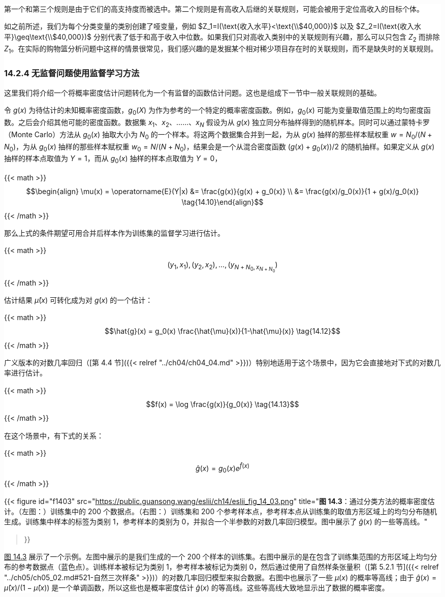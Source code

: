 第一个和第三个规则是由于它们的高支持度而被选中。第二个规则是有高收入后继的关联规则，可能会被用于定位高收入的目标个体。

如之前所述，我们为每个分类变量的类别创建了哑变量，例如 $Z_1=I(\text{收入水平}<\text{\\$40,000})$ 以及 $Z_2=I(\text{收入水平}\geq\text{\\$40,000})$ 分别代表了低于和高于收入中位数。如果我们只对高收入类别中的关联规则有兴趣，那么可以只包含 $Z_2$ 而排除 $Z_1$。在实际的购物篮分析问题中这样的情景很常见，我们感兴趣的是发掘某个相对稀少项目存在时的关联规则，而不是缺失时的关联规则。

### 14.2.4 无监督问题使用监督学习方法

这里我们将介绍一个将概率密度估计问题转化为一个有监督的函数估计问题。这也是组成下一节中一般关联规则的基础。

令 $g(x)$ 为待估计的未知概率密度函数，$g_0(X)$ 为作为参考的一个特定的概率密度函数。例如，$g_0(x)$ 可能为变量取值范围上的均匀密度函数。之后会介绍其他可能的密度函数。数据集 $x_1$、$x_2$、……、$x_N$ 假设为从 $g(x)$ 独立同分布抽样得到的随机样本。同时可以通过蒙特卡罗（Monte Carlo）方法从 $g_0(x)$ 抽取大小为 $N_0$ 的一个样本。将这两个数据集合并到一起，为从 $g(x)$ 抽样的那些样本赋权重 $w=N_0/(N+N_0)$，为从 $g_0(x)$ 抽样的那些样本赋权重 $w_0=N/(N+N_0)$，结果会是一个从混合密度函数 $(g(x)+g_0(x))/2$ 的随机抽样。如果定义从 $g(x)$ 抽样的样本点取值为 $Y=1$，而从 $g_0(x)$ 抽样的样本点取值为 $Y=0$，

{{< math >}}
$$\begin{align} \mu(x) = \operatorname{E}(Y|x)
&= \frac{g(x)}{g(x) + g_0(x)} \\
&= \frac{g(x)/g_0(x)}{1 + g(x)/g_0(x)}
\tag{14.10}\end{align}$$
{{< /math >}}

那么上式的条件期望可用合并后样本作为训练集的监督学习进行估计。

{{< math >}}
$$(y_1, x_1), (y_2, x_2), \dots, (y_{N+N_0, x_{N+N_0}}) \tag{14.11}$$
{{< /math >}}

估计结果 $\hat{\mu}(x)$ 可转化成为对 $g(x)$ 的一个估计：

{{< math >}}
$$\hat{g}(x) = g_0(x) \frac{\hat{\mu}(x)}{1-\hat{\mu}(x)} \tag{14.12}$$
{{< /math >}}

广义版本的对数几率回归（[第 4.4 节]({{< relref "../ch04/ch04_04.md" >}})）特别地适用于这个场景中，因为它会直接地对下式的对数几率进行估计。

{{< math >}}
$$f(x) = \log \frac{g(x)}{g_0(x)} \tag{14.13}$$
{{< /math >}}

在这个场景中，有下式的关系：

{{< math >}}
$$\hat{g}(x) = g_0(x) e^{\hat{f}(x)} \tag{14.14}$$
{{< /math >}}

{{< figure
  id="f1403"
  src="https://public.guansong.wang/eslii/ch14/eslii_fig_14_03.png"
  title="**图 14.3**：通过分类方法的概率密度估计。（左图：）训练集中的 200 个数据点。（右图：）训练集和 200 个参考样本点，参考样本点从训练集的取值方形区域上的均匀分布随机生成。训练集中样本的标签为类别 1，参考样本的类别为 0，并拟合一个半参数的对数几率回归模型。图中展示了 $\hat{g}(x)$ 的一些等高线。"
>}}

[图 14.3](#figure-f1403) 展示了一个示例。左图中展示的是我们生成的一个 200 个样本的训练集。右图中展示的是在包含了训练集范围的方形区域上均匀分布的参考数据点（蓝色点）。训练样本被标记为类别 1，参考样本被标记为类别 0，然后通过使用了自然样条张量积（[第 5.2.1 节]({{< relref "../ch05/ch05_02.md#521-自然三次样条" >}})）的对数几率回归模型来拟合数据。右图中也展示了一些 $\mu(x)$ 的概率等高线；由于 $\hat{g}(x)=\hat{\mu}(x)/(1-\hat{\mu}(x))$ 是一个单调函数，所以这些也是概率密度估计 $\hat{g}(x)$ 的等高线。这些等高线大致地显示出了数据的概率密度。
